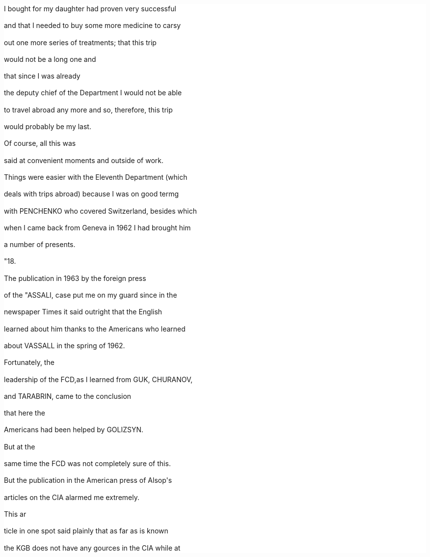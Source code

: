 I bought for my daughter had proven very successful

and that I needed to buy some more medicine to carsy

out one more series of treatments; that this trip

would not be a long one and

that since I was already

the deputy chief of the Department I would not be able

to travel abroad any more and so, therefore, this trip

would probably be my last.

Of course, all this was

said at convenient moments and outside of work.

Things were easier with the Eleventh Department (which

deals with trips abroad) because I was on good termg

with PENCHENKO who covered Switzerland, besides which

when I came back from Geneva in 1962 I had brought him

a number of presents.

"18.

The publication in 1963 by the foreign press

of the "ASSALI, case put me on my guard since in the

newspaper Times it said outright that the English

learned about him thanks to the Americans who learned

about VASSALL in the spring of 1962.

Fortunately, the

leadership of the FCD,as I learned from GUK, CHURANOV,

and TARABRIN, came to the conclusion

that here the

Americans had been helped by GOLIZSYN.

But at the

same time the FCD was not completely sure of this.

But the publication in the American press of Alsop's

articles on the CIA alarmed me extremely.

This ar

ticle in one spot said plainly that as far as is known

the KGB does not have any gources in the CIA while at
